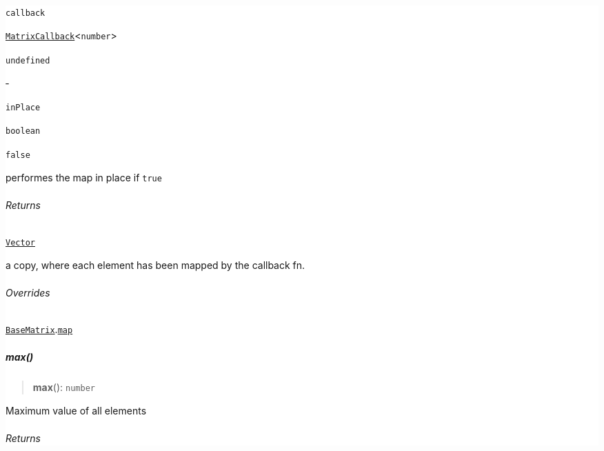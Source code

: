`callback`

</td>
<td>

[`MatrixCallback`](#matrixcallback)<`number`>

</td>
<td>

`undefined`

</td>
<td>

‐

</td>
</tr>
<tr>
<td>

`inPlace`

</td>
<td>

`boolean`

</td>
<td>

`false`

</td>
<td>

performes the map in place if `true`

</td>
</tr>
</tbody>
</table>

###### Returns

[`Vector`](#vector)

a copy, where each element has been mapped by the callback fn.

###### Overrides

[`BaseMatrix`](#basematrix).[`map`](#map)

##### max()

> **max**(): `number`

Maximum value of all elements

###### Returns
